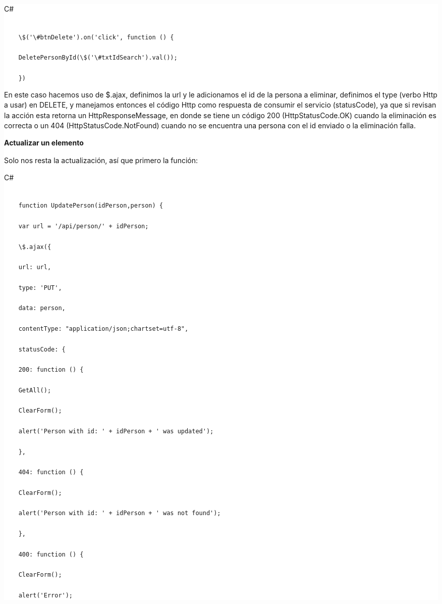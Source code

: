  C\#

```

    \$('\#btnDelete').on('click', function () {

    DeletePersonById(\$('\#txtIdSearch').val());

    })
```

En este caso hacemos uso de \$.ajax, definimos la url y le adicionamos
el id de la persona a eliminar, definimos el type (verbo Http a usar) en
DELETE, y manejamos entonces el código Http como respuesta de consumir
el servicio (statusCode), ya que si revisan la acción esta retorna un
HttpResponseMessage, en donde se tiene un código 200 (HttpStatusCode.OK)
cuando la eliminación es correcta o un 404 (HttpStatusCode.NotFound)
cuando no se encuentra una persona con el id enviado o la eliminación
falla.

**Actualizar un elemento**

Solo nos resta la actualización, así que primero la función:

C\#

```

    function UpdatePerson(idPerson,person) {

    var url = '/api/person/' + idPerson;

    \$.ajax({

    url: url,

    type: 'PUT',

    data: person,

    contentType: "application/json;chartset=utf-8",

    statusCode: {

    200: function () {

    GetAll();

    ClearForm();

    alert('Person with id: ' + idPerson + ' was updated');

    },

    404: function () {

    ClearForm();

    alert('Person with id: ' + idPerson + ' was not found');

    },

    400: function () {

    ClearForm();

    alert('Error');
```